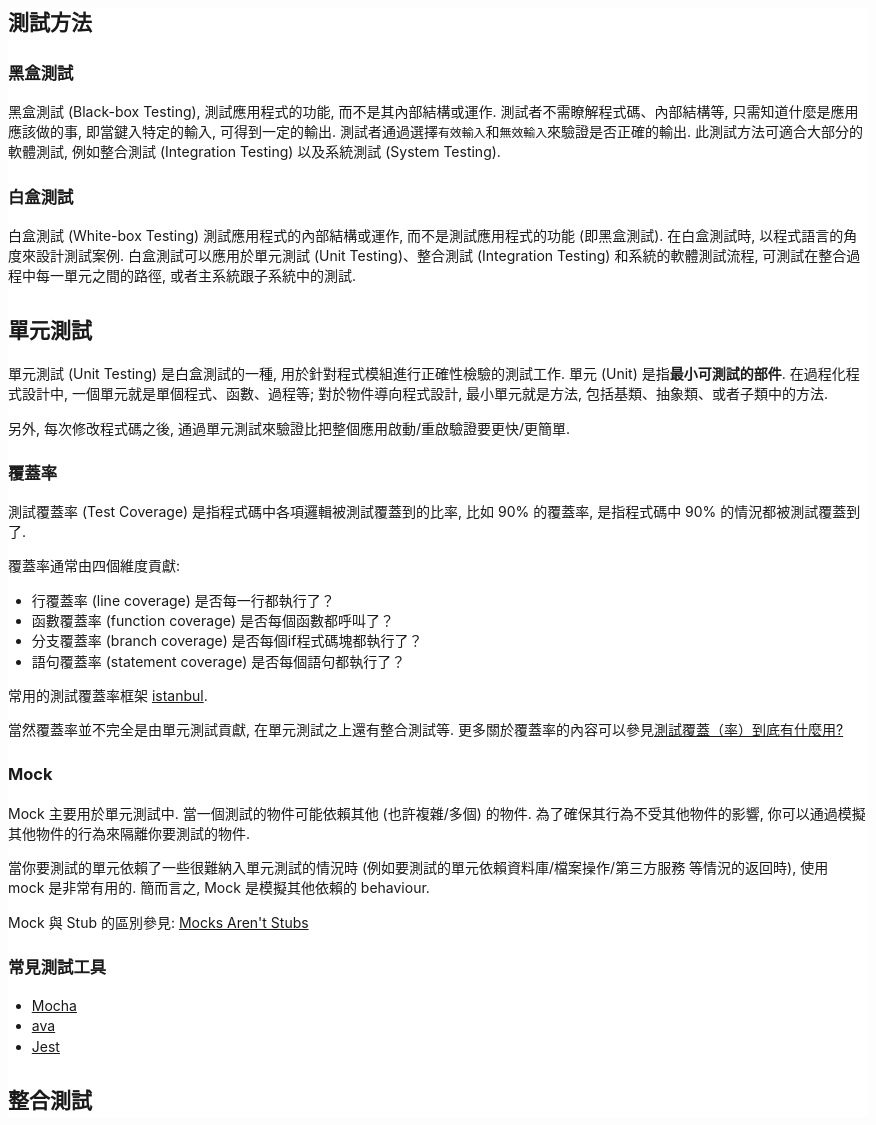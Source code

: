 ## 測試方法

### 黑盒測試

黑盒測試 (Black-box Testing), 測試應用程式的功能, 而不是其內部結構或運作. 測試者不需瞭解程式碼、內部結構等, 只需知道什麼是應用應該做的事, 即當鍵入特定的輸入, 可得到一定的輸出. 測試者通過選擇`有效輸入`和`無效輸入`來驗證是否正確的輸出. 此測試方法可適合大部分的軟體測試, 例如整合測試 (Integration Testing) 以及系統測試 (System Testing).

### 白盒測試

白盒測試 (White-box Testing) 測試應用程式的內部結構或運作, 而不是測試應用程式的功能 (即黑盒測試). 在白盒測試時, 以程式語言的角度來設計測試案例. 白盒測試可以應用於單元測試 (Unit Testing)、整合測試 (Integration Testing) 和系統的軟體測試流程, 可測試在整合過程中每一單元之間的路徑, 或者主系統跟子系統中的測試.


## 單元測試

單元測試 (Unit Testing) 是白盒測試的一種, 用於針對程式模組進行正確性檢驗的測試工作. 單元 (Unit) 是指**最小可測試的部件**. 在過程化程式設計中, 一個單元就是單個程式、函數、過程等; 對於物件導向程式設計, 最小單元就是方法, 包括基類、抽象類、或者子類中的方法.

另外, 每次修改程式碼之後, 通過單元測試來驗證比把整個應用啟動/重啟驗證要更快/更簡單.

### 覆蓋率

測試覆蓋率 (Test Coverage) 是指程式碼中各項邏輯被測試覆蓋到的比率, 比如 90% 的覆蓋率, 是指程式碼中 90% 的情況都被測試覆蓋到了.

覆蓋率通常由四個維度貢獻:

* 行覆蓋率 (line coverage) 是否每一行都執行了？
* 函數覆蓋率 (function coverage) 是否每個函數都呼叫了？
* 分支覆蓋率 (branch coverage) 是否每個if程式碼塊都執行了？
* 語句覆蓋率 (statement coverage) 是否每個語句都執行了？

常用的測試覆蓋率框架 [istanbul](https://github.com/gotwarlost/istanbul).

當然覆蓋率並不完全是由單元測試貢獻, 在單元測試之上還有整合測試等. 更多關於覆蓋率的內容可以參見[測試覆蓋（率）到底有什麼用?](http://www.infoq.com/cn/articles/test-coverage-rate-role)

### Mock

Mock 主要用於單元測試中. 當一個測試的物件可能依賴其他 (也許複雜/多個) 的物件. 為了確保其行為不受其他物件的影響, 你可以通過模擬其他物件的行為來隔離你要測試的物件.

當你要測試的單元依賴了一些很難納入單元測試的情況時 (例如要測試的單元依賴資料庫/檔案操作/第三方服務 等情況的返回時), 使用 mock 是非常有用的. 簡而言之, Mock 是模擬其他依賴的 behaviour.

Mock 與 Stub 的區別參見: [Mocks Aren't Stubs](https://martinfowler.com/articles/mocksArentStubs.html)


### 常見測試工具

* [Mocha](https://github.com/mochajs/mocha)
* [ava](https://github.com/avajs/ava)
* [Jest](https://github.com/facebook/jest)


## 整合測試
